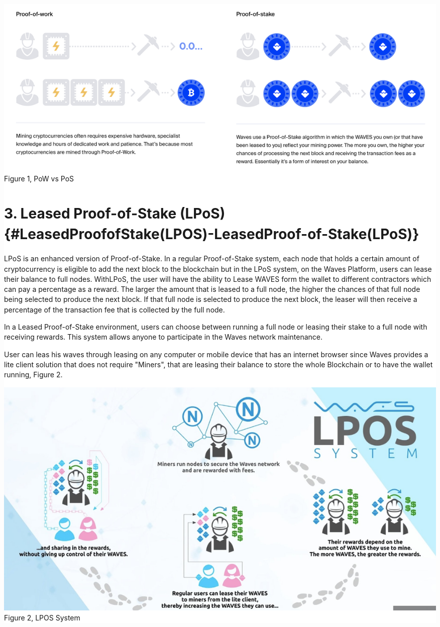 ![](/_assets/PoW.png)Figure 1, PoW vs PoS

# 3. Leased Proof-of-Stake \(LPoS\) {#LeasedProofofStake(LPOS)-LeasedProof-of-Stake(LPoS)}

LPoS is an enhanced version of Proof-of-Stake. In a regular Proof-of-Stake system, each node that holds a certain amount of cryptocurrency is eligible to add the next block to the blockchain but in the LPoS system, on the Waves Platform, users can lease their balance to full nodes. WithLPoS, the user will have the ability to Lease WAVES form the wallet to different contractors which can pay a percentage as a reward. The larger the amount that is leased to a full node, the higher the chances of that full node being selected to produce the next block. If that full node is selected to produce the next block, the leaser will then receive a percentage of the transaction fee that is collected by the full node.

In a Leased Proof-of-Stake environment, users can choose between running a full node or leasing their stake to a full node with receiving rewards. This system allows anyone to participate in the Waves network maintenance.

User can leas his waves through leasing on any computer or mobile device that has an internet browser since Waves provides a lite client solution that does not require "Miners", that are leasing their balance to store the whole Blockchain or to have the wallet running, Figure 2.

![](/_assets/Webp.net-resizeimage-2.jpg)  
Figure 2, LPOS System
